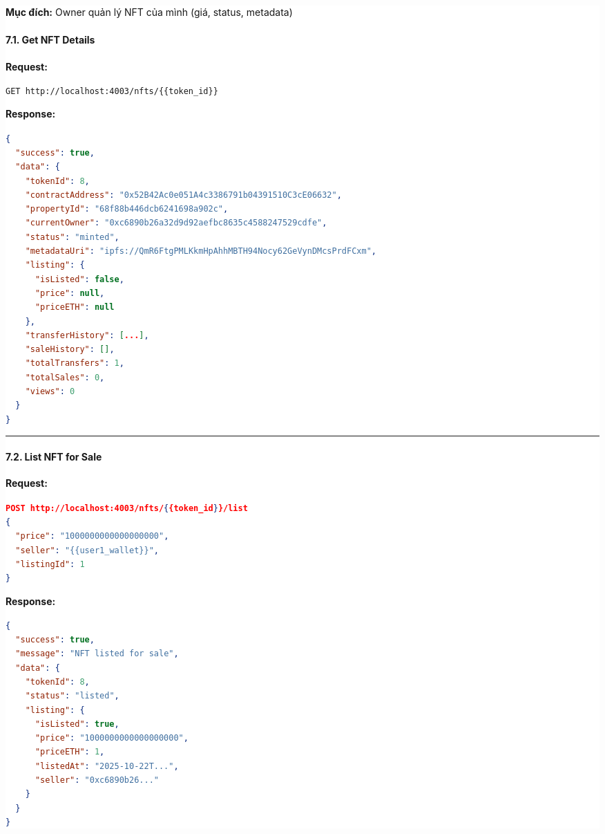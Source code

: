 **Mục đích:** Owner quản lý NFT của mình (giá, status, metadata)

#### 7.1. Get NFT Details

**Request:**

```http
GET http://localhost:4003/nfts/{{token_id}}
```

**Response:**

```json
{
  "success": true,
  "data": {
    "tokenId": 8,
    "contractAddress": "0x52B42Ac0e051A4c3386791b04391510C3cE06632",
    "propertyId": "68f88b446dcb6241698a902c",
    "currentOwner": "0xc6890b26a32d9d92aefbc8635c4588247529cdfe",
    "status": "minted",
    "metadataUri": "ipfs://QmR6FtgPMLKkmHpAhhMBTH94Nocy62GeVynDMcsPrdFCxm",
    "listing": {
      "isListed": false,
      "price": null,
      "priceETH": null
    },
    "transferHistory": [...],
    "saleHistory": [],
    "totalTransfers": 1,
    "totalSales": 0,
    "views": 0
  }
}
```

---

#### 7.2. List NFT for Sale

**Request:**

```json
POST http://localhost:4003/nfts/{{token_id}}/list
{
  "price": "1000000000000000000",
  "seller": "{{user1_wallet}}",
  "listingId": 1
}
```

**Response:**

```json
{
  "success": true,
  "message": "NFT listed for sale",
  "data": {
    "tokenId": 8,
    "status": "listed",
    "listing": {
      "isListed": true,
      "price": "1000000000000000000",
      "priceETH": 1,
      "listedAt": "2025-10-22T...",
      "seller": "0xc6890b26..."
    }
  }
}
```